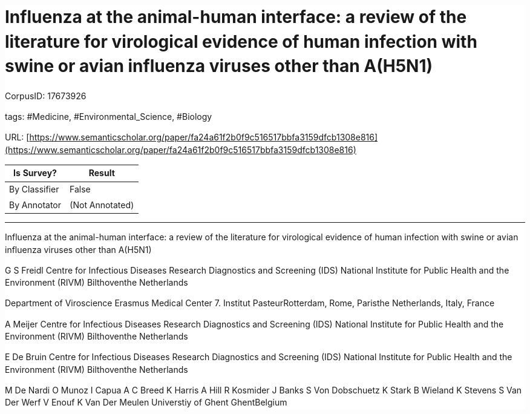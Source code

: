 # Influenza at the animal-human interface: a review of the literature for virological evidence of human infection with swine or avian influenza viruses other than A(H5N1)

CorpusID: 17673926
 
tags: #Medicine, #Environmental_Science, #Biology

URL: [https://www.semanticscholar.org/paper/fa24a61f2b0f9c516517bbfa3159dfcb1308e816](https://www.semanticscholar.org/paper/fa24a61f2b0f9c516517bbfa3159dfcb1308e816)
 
| Is Survey?        | Result          |
| ----------------- | --------------- |
| By Classifier     | False |
| By Annotator      | (Not Annotated) |

---

Influenza at the animal-human interface: a review of the literature for virological evidence of human infection with swine or avian influenza viruses other than A(H5N1)


G S Freidl 
Centre for Infectious Diseases Research
Diagnostics and Screening (IDS)
National Institute for Public Health and the Environment (RIVM)
Bilthoventhe Netherlands

Department of Viroscience
Erasmus Medical Center
7. Institut PasteurRotterdam, Rome, Paristhe Netherlands, Italy, France

A Meijer 
Centre for Infectious Diseases Research
Diagnostics and Screening (IDS)
National Institute for Public Health and the Environment (RIVM)
Bilthoventhe Netherlands

E De Bruin 
Centre for Infectious Diseases Research
Diagnostics and Screening (IDS)
National Institute for Public Health and the Environment (RIVM)
Bilthoventhe Netherlands

M De Nardi 
O Munoz 
I Capua 
A C Breed 
K Harris 
A Hill 
R Kosmider 
J Banks 
S Von Dobschuetz 
K Stark 
B Wieland 
K Stevens 
S Van Der Werf 
V Enouf 
K Van Der Meulen 
Universtiy of Ghent
GhentBelgium

